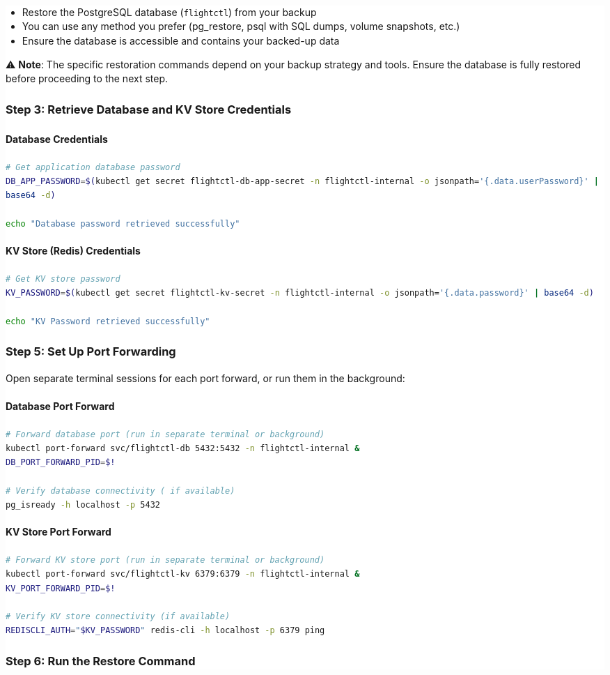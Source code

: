 - Restore the PostgreSQL database (`flightctl`) from your backup
- You can use any method you prefer (pg_restore, psql with SQL dumps, volume snapshots, etc.)
- Ensure the database is accessible and contains your backed-up data

⚠️ **Note**: The specific restoration commands depend on your backup strategy and tools. Ensure the database is fully restored before proceeding to the next step.

### Step 3: Retrieve Database and KV Store Credentials

#### Database Credentials

```bash
# Get application database password
DB_APP_PASSWORD=$(kubectl get secret flightctl-db-app-secret -n flightctl-internal -o jsonpath='{.data.userPassword}' | base64 -d)

echo "Database password retrieved successfully"
```

#### KV Store (Redis) Credentials

```bash
# Get KV store password
KV_PASSWORD=$(kubectl get secret flightctl-kv-secret -n flightctl-internal -o jsonpath='{.data.password}' | base64 -d)

echo "KV Password retrieved successfully"
```

### Step 5: Set Up Port Forwarding

Open separate terminal sessions for each port forward, or run them in the background:

#### Database Port Forward

```bash
# Forward database port (run in separate terminal or background)
kubectl port-forward svc/flightctl-db 5432:5432 -n flightctl-internal &
DB_PORT_FORWARD_PID=$!

# Verify database connectivity ( if available)
pg_isready -h localhost -p 5432
```

#### KV Store Port Forward

```bash
# Forward KV store port (run in separate terminal or background)  
kubectl port-forward svc/flightctl-kv 6379:6379 -n flightctl-internal &
KV_PORT_FORWARD_PID=$!

# Verify KV store connectivity (if available)
REDISCLI_AUTH="$KV_PASSWORD" redis-cli -h localhost -p 6379 ping
```

### Step 6: Run the Restore Command
